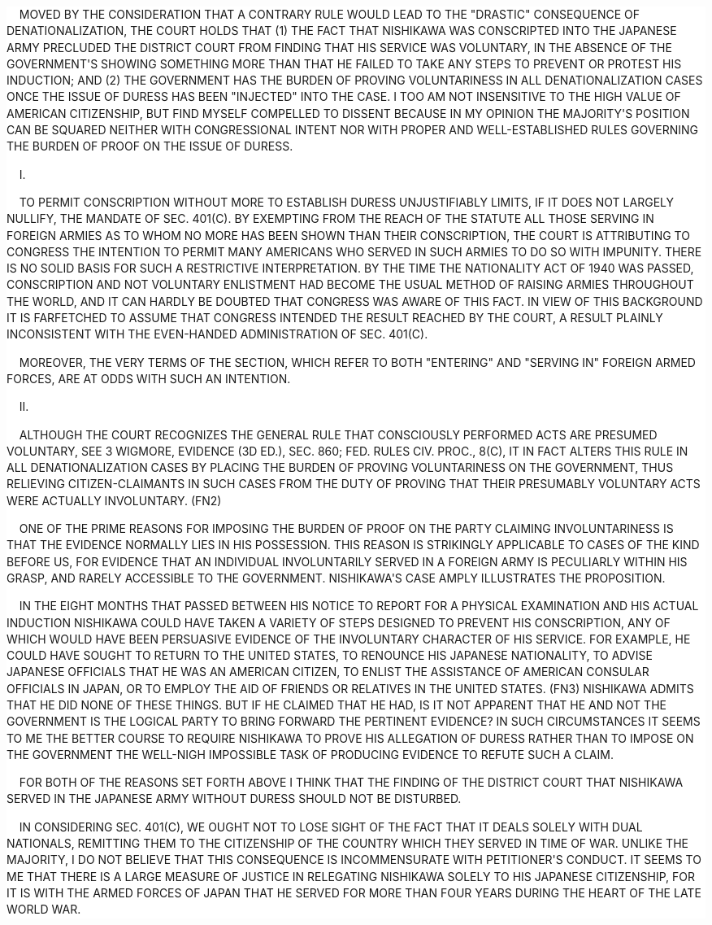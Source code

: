    MOVED BY THE CONSIDERATION THAT A CONTRARY RULE WOULD LEAD TO THE "DRASTIC" CONSEQUENCE OF DENATIONALIZATION, THE COURT HOLDS THAT (1) THE FACT THAT NISHIKAWA WAS CONSCRIPTED INTO THE JAPANESE ARMY PRECLUDED THE DISTRICT COURT FROM FINDING THAT HIS SERVICE WAS VOLUNTARY, IN THE ABSENCE OF THE GOVERNMENT'S SHOWING SOMETHING MORE THAN THAT HE FAILED TO TAKE ANY STEPS TO PREVENT OR PROTEST HIS INDUCTION; AND (2) THE GOVERNMENT HAS THE BURDEN OF PROVING VOLUNTARINESS IN ALL DENATIONALIZATION CASES ONCE THE ISSUE OF DURESS HAS BEEN "INJECTED" INTO THE CASE.  I TOO AM NOT INSENSITIVE TO THE HIGH VALUE OF AMERICAN CITIZENSHIP, BUT FIND MYSELF COMPELLED TO DISSENT BECAUSE IN MY OPINION THE MAJORITY'S POSITION CAN BE SQUARED NEITHER WITH CONGRESSIONAL INTENT NOR WITH PROPER AND WELL-ESTABLISHED RULES GOVERNING THE BURDEN OF PROOF ON THE ISSUE OF DURESS.

    I.

    TO PERMIT CONSCRIPTION WITHOUT MORE TO ESTABLISH DURESS UNJUSTIFIABLY LIMITS, IF IT DOES NOT LARGELY NULLIFY, THE MANDATE OF SEC. 401(C).  BY EXEMPTING FROM THE REACH OF THE STATUTE ALL THOSE SERVING IN FOREIGN ARMIES AS TO WHOM NO MORE HAS BEEN SHOWN THAN THEIR CONSCRIPTION, THE COURT IS ATTRIBUTING TO CONGRESS THE INTENTION TO PERMIT MANY AMERICANS WHO SERVED IN SUCH ARMIES TO DO SO WITH IMPUNITY.  THERE IS NO SOLID BASIS FOR SUCH A RESTRICTIVE INTERPRETATION.  BY THE TIME THE NATIONALITY ACT OF 1940 WAS PASSED, CONSCRIPTION AND NOT VOLUNTARY ENLISTMENT HAD BECOME THE USUAL METHOD OF RAISING ARMIES THROUGHOUT THE WORLD, AND IT CAN HARDLY BE DOUBTED THAT CONGRESS WAS AWARE OF THIS FACT.  IN VIEW OF THIS BACKGROUND IT IS FARFETCHED TO ASSUME THAT CONGRESS INTENDED THE RESULT REACHED BY THE COURT, A RESULT PLAINLY INCONSISTENT WITH THE EVEN-HANDED ADMINISTRATION OF SEC. 401(C).

    MOREOVER, THE VERY TERMS OF THE SECTION, WHICH REFER TO BOTH "ENTERING" AND "SERVING IN" FOREIGN ARMED FORCES, ARE AT ODDS WITH SUCH AN INTENTION.

    II.

    ALTHOUGH THE COURT RECOGNIZES THE GENERAL RULE THAT CONSCIOUSLY PERFORMED ACTS ARE PRESUMED VOLUNTARY, SEE 3 WIGMORE, EVIDENCE (3D ED.), SEC. 860; FED. RULES CIV. PROC., 8(C), IT IN FACT ALTERS THIS RULE IN ALL DENATIONALIZATION CASES BY PLACING THE BURDEN OF PROVING VOLUNTARINESS ON THE GOVERNMENT, THUS RELIEVING CITIZEN-CLAIMANTS IN SUCH CASES FROM THE DUTY OF PROVING THAT THEIR PRESUMABLY VOLUNTARY ACTS WERE ACTUALLY INVOLUNTARY.  (FN2)

    ONE OF THE PRIME REASONS FOR IMPOSING THE BURDEN OF PROOF ON THE PARTY CLAIMING INVOLUNTARINESS IS THAT THE EVIDENCE NORMALLY LIES IN HIS POSSESSION.  THIS REASON IS STRIKINGLY APPLICABLE TO CASES OF THE KIND BEFORE US, FOR EVIDENCE THAT AN INDIVIDUAL INVOLUNTARILY SERVED IN A FOREIGN ARMY IS PECULIARLY WITHIN HIS GRASP, AND RARELY ACCESSIBLE TO THE GOVERNMENT.  NISHIKAWA'S CASE AMPLY ILLUSTRATES THE PROPOSITION.

    IN THE EIGHT MONTHS THAT PASSED BETWEEN HIS NOTICE TO REPORT FOR A PHYSICAL EXAMINATION AND HIS ACTUAL INDUCTION NISHIKAWA COULD HAVE TAKEN A VARIETY OF STEPS DESIGNED TO PREVENT HIS CONSCRIPTION, ANY OF WHICH WOULD HAVE BEEN PERSUASIVE EVIDENCE OF THE INVOLUNTARY CHARACTER OF HIS SERVICE.  FOR EXAMPLE, HE COULD HAVE SOUGHT TO RETURN TO THE UNITED STATES, TO RENOUNCE HIS JAPANESE NATIONALITY, TO ADVISE JAPANESE OFFICIALS THAT HE WAS AN AMERICAN CITIZEN, TO ENLIST THE ASSISTANCE OF AMERICAN CONSULAR OFFICIALS IN JAPAN, OR TO EMPLOY THE AID OF FRIENDS OR RELATIVES IN THE UNITED STATES.  (FN3)  NISHIKAWA ADMITS THAT HE DID NONE OF THESE THINGS.  BUT IF HE CLAIMED THAT HE HAD, IS IT NOT APPARENT THAT HE AND NOT THE GOVERNMENT IS THE LOGICAL PARTY TO BRING FORWARD THE PERTINENT EVIDENCE?  IN SUCH CIRCUMSTANCES IT SEEMS TO ME THE BETTER COURSE TO REQUIRE NISHIKAWA TO PROVE HIS ALLEGATION OF DURESS RATHER THAN TO IMPOSE ON THE GOVERNMENT THE WELL-NIGH IMPOSSIBLE TASK OF PRODUCING EVIDENCE TO REFUTE SUCH A CLAIM.

    FOR BOTH OF THE REASONS SET FORTH ABOVE I THINK THAT THE FINDING OF THE DISTRICT COURT THAT NISHIKAWA SERVED IN THE JAPANESE ARMY WITHOUT DURESS SHOULD NOT BE DISTURBED.

    IN CONSIDERING SEC. 401(C), WE OUGHT NOT TO LOSE SIGHT OF THE FACT THAT IT DEALS SOLELY WITH DUAL NATIONALS, REMITTING THEM TO THE CITIZENSHIP OF THE COUNTRY WHICH THEY SERVED IN TIME OF WAR.  UNLIKE THE MAJORITY, I DO NOT BELIEVE THAT THIS CONSEQUENCE IS INCOMMENSURATE WITH PETITIONER'S CONDUCT.  IT SEEMS TO ME THAT THERE IS A LARGE MEASURE OF JUSTICE IN RELEGATING NISHIKAWA SOLELY TO HIS JAPANESE CITIZENSHIP, FOR IT IS WITH THE ARMED FORCES OF JAPAN THAT HE SERVED FOR MORE THAN FOUR YEARS DURING THE HEART OF THE LATE WORLD WAR.
